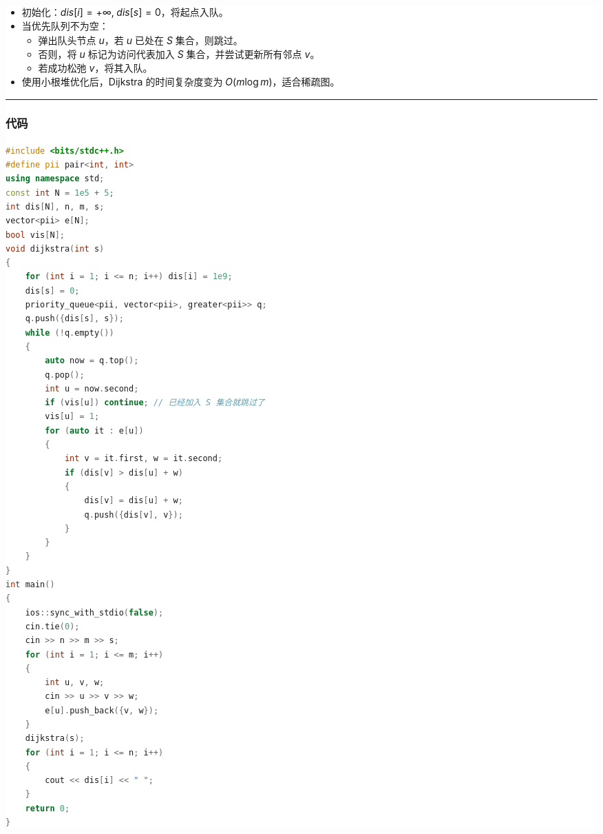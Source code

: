 - 初始化：$dis[i] = +\infty, \; dis[s] = 0$，将起点入队。
- 当优先队列不为空：
    - 弹出队头节点 $u$，若 $u$ 已处在 $S$ 集合，则跳过。
    - 否则，将 $u$ 标记为访问代表加入 $S$ 集合，并尝试更新所有邻点 $v$。
    - 若成功松弛 $v$，将其入队。
- 使用小根堆优化后，Dijkstra 的时间复杂度变为 $O(m \log m)$，适合稀疏图。

___




### 代码


```cpp
#include <bits/stdc++.h>
#define pii pair<int, int>
using namespace std;
const int N = 1e5 + 5;
int dis[N], n, m, s;
vector<pii> e[N];
bool vis[N];
void dijkstra(int s)
{
	for (int i = 1; i <= n; i++) dis[i] = 1e9;
	dis[s] = 0;
	priority_queue<pii, vector<pii>, greater<pii>> q;
	q.push({dis[s], s});
	while (!q.empty())
	{
		auto now = q.top();
		q.pop();
		int u = now.second;
		if (vis[u]) continue; // 已经加入 S 集合就跳过了
		vis[u] = 1; 
		for (auto it : e[u])
		{
			int v = it.first, w = it.second;
			if (dis[v] > dis[u] + w)
			{
				dis[v] = dis[u] + w;
				q.push({dis[v], v});
			}	
		} 
	}
} 
int main()
{
	ios::sync_with_stdio(false);
	cin.tie(0);
	cin >> n >> m >> s;
	for (int i = 1; i <= m; i++) 
	{
		int u, v, w;
		cin >> u >> v >> w;
		e[u].push_back({v, w}); 
	}
	dijkstra(s);
	for (int i = 1; i <= n; i++) 
	{
		cout << dis[i] << " "; 
	}
	return 0;
}
```
